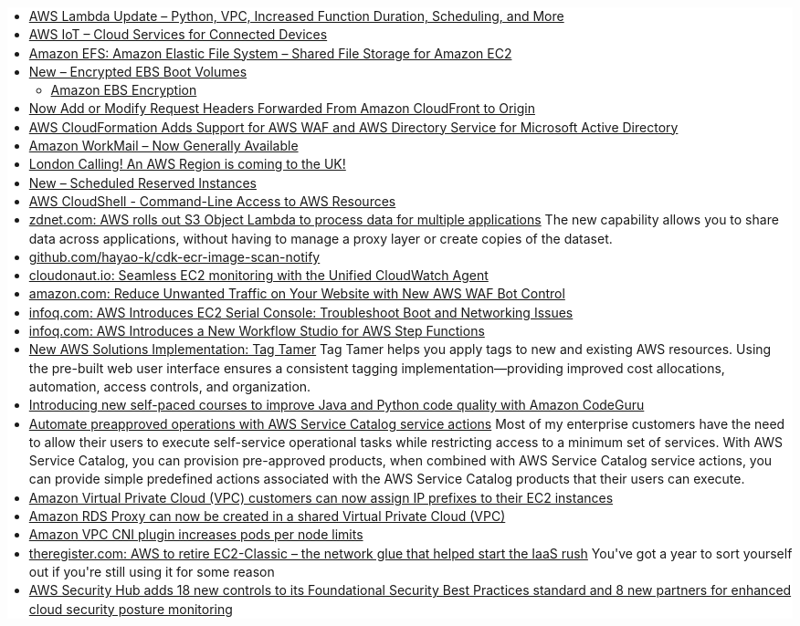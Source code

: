 - [AWS Lambda Update – Python, VPC, Increased Function Duration, Scheduling, and More](https://aws.amazon.com/blogs/aws/aws-lambda-update-python-vpc-increased-function-duration-scheduling-and-more)
- [AWS IoT – Cloud Services for Connected Devices](https://aws.amazon.com/blogs/aws/aws-iot-cloud-services-for-connected-devices)
- [Amazon EFS: Amazon Elastic File System – Shared File Storage for Amazon EC2](https://aws.amazon.com/blogs/aws/amazon-elastic-file-system-shared-file-storage-for-amazon-ec2/)
- [New – Encrypted EBS Boot Volumes](https://aws.amazon.com/blogs/aws/new-encrypted-ebs-boot-volumes)
	- [Amazon EBS Encryption](http://docs.aws.amazon.com/AWSEC2/latest/UserGuide/EBSEncryption.html)
- [Now Add or Modify Request Headers Forwarded From Amazon CloudFront to Origin](https://aws.amazon.com/about-aws/whats-new/2015/12/now-add-or-modify-request-headers-forwarded-from-amazon-cloudfront-to-origin/)
- [AWS CloudFormation Adds Support for AWS WAF and AWS Directory Service for Microsoft Active Directory](https://aws.amazon.com/es/about-aws/whats-new/2015/12/aws-cloudformation-adds-support-for-aws-waf-and-aws-directory-service-for-microsoft-active-directory/)
- [Amazon WorkMail – Now Generally Available](https://aws.amazon.com/blogs/aws/amazon-workmail-now-generally-available/)
- [London Calling! An AWS Region is coming to the UK!](http://www.allthingsdistributed.com/2015/11/aws-announces-uk-region.html)
- [New – Scheduled Reserved Instances](https://aws.amazon.com/blogs/aws/new-scheduled-reserved-instances/)
- [AWS CloudShell - Command-Line Access to AWS Resources](https://aws.amazon.com/es/blogs/aws/aws-cloudshell-command-line-access-to-aws-resources/)
- [zdnet.com: AWS rolls out S3 Object Lambda to process data for multiple applications](https://www.zdnet.com/google-amp/article/aws-rolls-out-s3-object-lambda-to-process-data-for-multiple-applications/) The new capability allows you to share data across applications, without having to manage a proxy layer or create copies of the dataset.
- [github.com/hayao-k/cdk-ecr-image-scan-notify](https://github.com/hayao-k/cdk-ecr-image-scan-notify)
- [cloudonaut.io: Seamless EC2 monitoring with the Unified CloudWatch Agent](https://cloudonaut.io/seamless-ec2-monitoring-with-the-unified-cloudwatch-agent/)
- [amazon.com: Reduce Unwanted Traffic on Your Website with New AWS WAF Bot Control](https://aws.amazon.com/blogs/aws/reduce-unwanted-traffic-on-your-web-site-with-aws-bot-control/)
- [infoq.com: AWS Introduces EC2 Serial Console: Troubleshoot Boot and Networking Issues](https://www.infoq.com/news/2021/04/aws-ec2-serial-console/)
- [infoq.com: AWS Introduces a New Workflow Studio for AWS Step Functions](https://www.infoq.com/news/2021/06/step-functions-workflow-studio/)
- [New AWS Solutions Implementation: Tag Tamer](https://aws.amazon.com/about-aws/whats-new/2021/06/new-aws-solutions-implementation-tag-tamer/) Tag Tamer helps you apply tags to new and existing AWS resources. Using the pre-built web user interface ensures a consistent tagging implementation—providing improved cost allocations, automation, access controls, and organization.
- [Introducing new self-paced courses to improve Java and Python code quality with Amazon CodeGuru](https://aws.amazon.com/blogs/devops/new-self-paced-courses-to-improve-java-and-python-code-quality-with-amazon-codeguru/)
- [Automate preapproved operations with AWS Service Catalog service actions](https://aws.amazon.com/blogs/mt/automate-preapproved-operations-with-aws-service-catalog-service-actions/) Most of my enterprise customers have the need to allow their users to execute self-service operational tasks while restricting access to a minimum set of services. With AWS Service Catalog, you can provision pre-approved products, when combined with AWS Service Catalog service actions, you can provide simple predefined actions associated with the AWS Service Catalog products that their users can execute.
- [Amazon Virtual Private Cloud (VPC) customers can now assign IP prefixes to their EC2 instances](https://aws.amazon.com/about-aws/whats-new/2021/07/amazon-virtual-private-cloud-vpc-customers-can-assign-ip-prefixes-ec2-instances/)
- [Amazon RDS Proxy can now be created in a shared Virtual Private Cloud (VPC)](https://aws.amazon.com/about-aws/whats-new/2021/08/amazon-rds-proxy-created-shared-virtual-private-cloud-vpc/)
- [Amazon VPC CNI plugin increases pods per node limits](https://aws.amazon.com/about-aws/whats-new/2021/07/amazon-vpc-cni-plugin-increases-pods-per-node-limits/)
- [theregister.com: AWS to retire EC2-Classic – the network glue that helped start the IaaS rush](https://www.theregister.com/2021/07/29/amazon_web_services_ec2_classic_networking/) You've got a year to sort yourself out if you're still using it for some reason
- [AWS Security Hub adds 18 new controls to its Foundational Security Best Practices standard and 8 new partners for enhanced cloud security posture monitoring](https://aws.amazon.com/about-aws/whats-new/2021/08/aws-security-hub-adds-18-new-controls-foundational-security-best-practices-standard-8-new-partners-enhanced-cloud-security-posture-monitoring/)